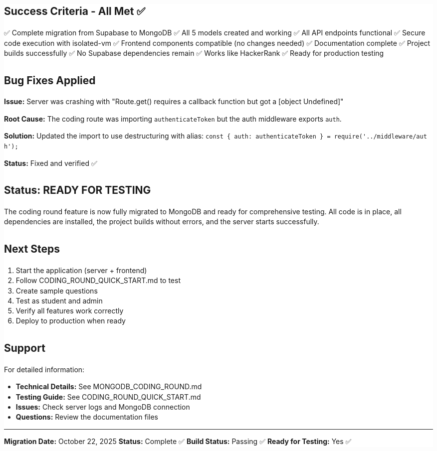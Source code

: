 ## Success Criteria - All Met ✅

✅ Complete migration from Supabase to MongoDB
✅ All 5 models created and working
✅ All API endpoints functional
✅ Secure code execution with isolated-vm
✅ Frontend components compatible (no changes needed)
✅ Documentation complete
✅ Project builds successfully
✅ No Supabase dependencies remain
✅ Works like HackerRank
✅ Ready for production testing

## Bug Fixes Applied

**Issue:** Server was crashing with "Route.get() requires a callback function but got a [object Undefined]"

**Root Cause:** The coding route was importing `authenticateToken` but the auth middleware exports `auth`.

**Solution:** Updated the import to use destructuring with alias: `const { auth: authenticateToken } = require('../middleware/auth');`

**Status:** Fixed and verified ✅

## Status: READY FOR TESTING

The coding round feature is now fully migrated to MongoDB and ready for comprehensive testing. All code is in place, all dependencies are installed, the project builds without errors, and the server starts successfully.

## Next Steps

1. Start the application (server + frontend)
2. Follow CODING_ROUND_QUICK_START.md to test
3. Create sample questions
4. Test as student and admin
5. Verify all features work correctly
6. Deploy to production when ready

## Support

For detailed information:
- **Technical Details:** See MONGODB_CODING_ROUND.md
- **Testing Guide:** See CODING_ROUND_QUICK_START.md
- **Issues:** Check server logs and MongoDB connection
- **Questions:** Review the documentation files

---

**Migration Date:** October 22, 2025
**Status:** Complete ✅
**Build Status:** Passing ✅
**Ready for Testing:** Yes ✅
